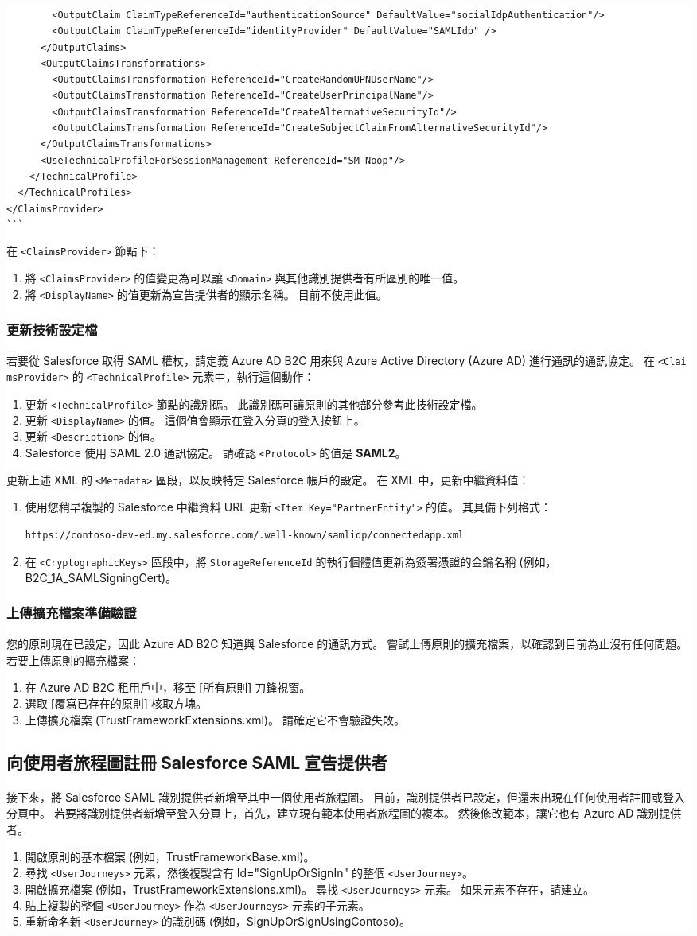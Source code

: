             <OutputClaim ClaimTypeReferenceId="authenticationSource" DefaultValue="socialIdpAuthentication"/>
            <OutputClaim ClaimTypeReferenceId="identityProvider" DefaultValue="SAMLIdp" />
          </OutputClaims>
          <OutputClaimsTransformations>
            <OutputClaimsTransformation ReferenceId="CreateRandomUPNUserName"/>
            <OutputClaimsTransformation ReferenceId="CreateUserPrincipalName"/>
            <OutputClaimsTransformation ReferenceId="CreateAlternativeSecurityId"/>
            <OutputClaimsTransformation ReferenceId="CreateSubjectClaimFromAlternativeSecurityId"/>
          </OutputClaimsTransformations>
          <UseTechnicalProfileForSessionManagement ReferenceId="SM-Noop"/>
        </TechnicalProfile>
      </TechnicalProfiles>
    </ClaimsProvider>
    ```

在 `<ClaimsProvider>` 節點下：

1. 將 `<ClaimsProvider>` 的值變更為可以讓 `<Domain>` 與其他識別提供者有所區別的唯一值。
2. 將 `<DisplayName>` 的值更新為宣告提供者的顯示名稱。 目前不使用此值。

### <a name="update-the-technical-profile"></a>更新技術設定檔

若要從 Salesforce 取得 SAML 權杖，請定義 Azure AD B2C 用來與 Azure Active Directory (Azure AD) 進行通訊的通訊協定。 在 `<ClaimsProvider>` 的 `<TechnicalProfile>` 元素中，執行這個動作：

1. 更新 `<TechnicalProfile>` 節點的識別碼。 此識別碼可讓原則的其他部分參考此技術設定檔。
2. 更新 `<DisplayName>` 的值。 這個值會顯示在登入分頁的登入按鈕上。
3. 更新 `<Description>` 的值。
4. Salesforce 使用 SAML 2.0 通訊協定。 請確認 `<Protocol>` 的值是 **SAML2**。

更新上述 XML 的 `<Metadata>` 區段，以反映特定 Salesforce 帳戶的設定。 在 XML 中，更新中繼資料值︰

1. 使用您稍早複製的 Salesforce 中繼資料 URL 更新 `<Item Key="PartnerEntity">` 的值。 其具備下列格式： 

    `https://contoso-dev-ed.my.salesforce.com/.well-known/samlidp/connectedapp.xml`

2. 在 `<CryptographicKeys>` 區段中，將 `StorageReferenceId` 的執行個體值更新為簽署憑證的金鑰名稱 (例如，B2C_1A_SAMLSigningCert)。

### <a name="upload-the-extension-file-for-verification"></a>上傳擴充檔案準備驗證

您的原則現在已設定，因此 Azure AD B2C 知道與 Salesforce 的通訊方式。 嘗試上傳原則的擴充檔案，以確認到目前為止沒有任何問題。 若要上傳原則的擴充檔案：

1. 在 Azure AD B2C 租用戶中，移至 [所有原則] 刀鋒視窗。
2. 選取 [覆寫已存在的原則] 核取方塊。
3. 上傳擴充檔案 (TrustFrameworkExtensions.xml)。 請確定它不會驗證失敗。

## <a name="register-the-salesforce-saml-claims-provider-to-a-user-journey"></a>向使用者旅程圖註冊 Salesforce SAML 宣告提供者

接下來，將 Salesforce SAML 識別提供者新增至其中一個使用者旅程圖。 目前，識別提供者已設定，但還未出現在任何使用者註冊或登入分頁中。 若要將識別提供者新增至登入分頁上，首先，建立現有範本使用者旅程圖的複本。 然後修改範本，讓它也有 Azure AD 識別提供者。

1. 開啟原則的基本檔案 (例如，TrustFrameworkBase.xml)。
2. 尋找 `<UserJourneys>` 元素，然後複製含有 Id="SignUpOrSignIn" 的整個 `<UserJourney>`。
3. 開啟擴充檔案 (例如，TrustFrameworkExtensions.xml)。 尋找 `<UserJourneys>` 元素。 如果元素不存在，請建立。
4. 貼上複製的整個 `<UserJourney>` 作為 `<UserJourneys>` 元素的子元素。
5. 重新命名新 `<UserJourney>` 的識別碼 (例如，SignUpOrSignUsingContoso)。
